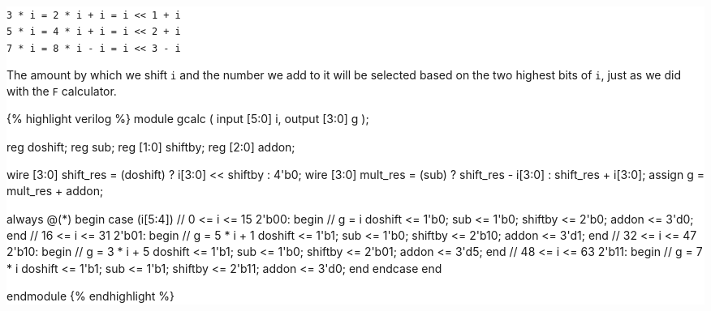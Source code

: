     3 * i = 2 * i + i = i << 1 + i
    5 * i = 4 * i + i = i << 2 + i
    7 * i = 8 * i - i = i << 3 - i

The amount by which we shift `i` and the number we add to it will be selected
based on the two highest bits of `i`, just as we did with the `F` calculator.

{% highlight verilog %}
module gcalc (
    input  [5:0] i,
    output [3:0] g
);

reg doshift;
reg sub;
reg  [1:0] shiftby;
reg  [2:0] addon;

wire [3:0] shift_res = (doshift) ? i[3:0] << shiftby : 4'b0;
wire [3:0] mult_res = (sub) ? shift_res - i[3:0] : shift_res + i[3:0];
assign g = mult_res + addon;

always @(*) begin
    case (i[5:4])
        // 0 <= i <= 15
        2'b00: begin
            // g = i
            doshift <= 1'b0;
            sub <= 1'b0;
            shiftby <= 2'b0;
            addon <= 3'd0;
        end
        // 16 <= i <= 31
        2'b01: begin
            // g = 5 * i + 1
            doshift <= 1'b1;
            sub <= 1'b0;
            shiftby <= 2'b10;
            addon <= 3'd1;
        end
        // 32 <= i <= 47
        2'b10: begin
            // g = 3 * i + 5
            doshift <= 1'b1;
            sub <= 1'b0;
            shiftby <= 2'b01;
            addon <= 3'd5;
        end
        // 48 <= i <= 63
        2'b11: begin
            // g = 7 * i
            doshift <= 1'b1;
            sub <= 1'b1;
            shiftby <= 2'b11;
            addon <= 3'd0;
        end
    endcase
end

endmodule
{% endhighlight %}
